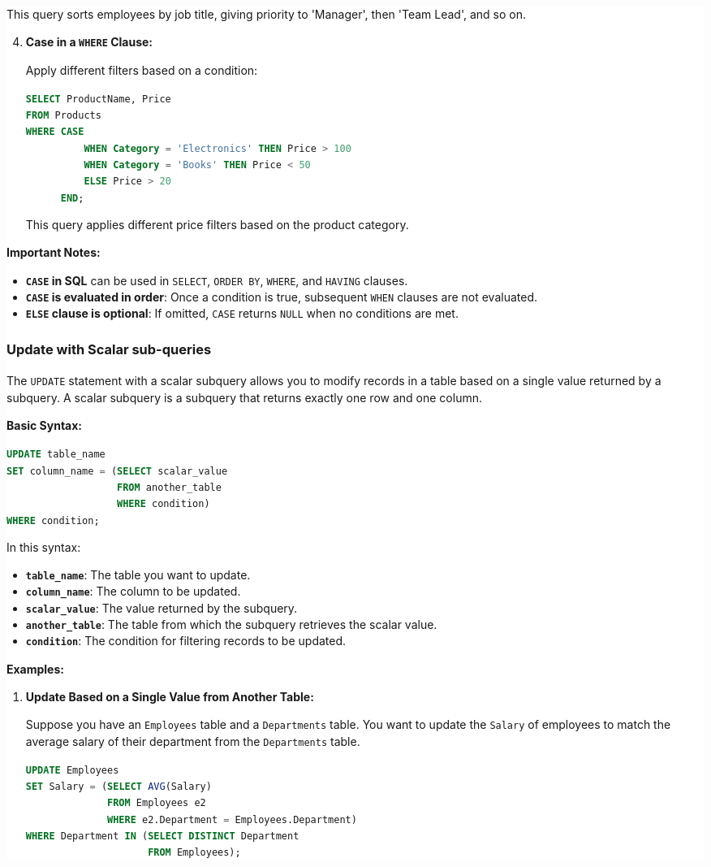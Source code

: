    This query sorts employees by job title, giving priority to 'Manager', then 'Team Lead', and so on.

4. **Case in a `WHERE` Clause:**

   Apply different filters based on a condition:

   ```sql
   SELECT ProductName, Price
   FROM Products
   WHERE CASE
             WHEN Category = 'Electronics' THEN Price > 100
             WHEN Category = 'Books' THEN Price < 50
             ELSE Price > 20
         END;
   ```

   This query applies different price filters based on the product category.

**Important Notes:**

- **`CASE` in SQL** can be used in `SELECT`, `ORDER BY`, `WHERE`, and `HAVING` clauses.
- **`CASE` is evaluated in order**: Once a condition is true, subsequent `WHEN` clauses are not evaluated.
- **`ELSE` clause is optional**: If omitted, `CASE` returns `NULL` when no conditions are met.

### Update with Scalar sub-queries

The `UPDATE` statement with a scalar subquery allows you to modify records in a table based on a single value returned by a subquery. A scalar subquery is a subquery that returns exactly one row and one column.

**Basic Syntax:**

```sql
UPDATE table_name
SET column_name = (SELECT scalar_value
                   FROM another_table
                   WHERE condition)
WHERE condition;
```

In this syntax:
- **`table_name`**: The table you want to update.
- **`column_name`**: The column to be updated.
- **`scalar_value`**: The value returned by the subquery.
- **`another_table`**: The table from which the subquery retrieves the scalar value.
- **`condition`**: The condition for filtering records to be updated.

**Examples:**

1. **Update Based on a Single Value from Another Table:**

   Suppose you have an `Employees` table and a `Departments` table. You want to update the `Salary` of employees to match the average salary of their department from the `Departments` table.

   ```sql
   UPDATE Employees
   SET Salary = (SELECT AVG(Salary)
                 FROM Employees e2
                 WHERE e2.Department = Employees.Department)
   WHERE Department IN (SELECT DISTINCT Department
                        FROM Employees);
   ```
